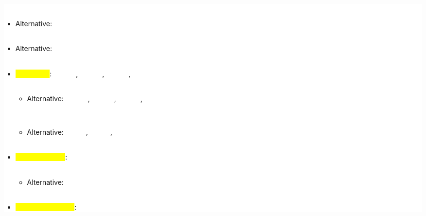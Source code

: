   * Alternative: <img src="../../../.gitbook/assets/keyboard-r.png" alt="Key icon" data-size="line">
  * Alternative: <img src="../../../.gitbook/assets/keyboard-esc.png" alt="Key icon" data-size="line">
* <mark style="color:yellow;">Navigation</mark>: <img src="../../../.gitbook/assets/keyboard-w.png" alt="Key icon" data-size="line">, <img src="../../../.gitbook/assets/keyboard-a.png" alt="Key icon" data-size="line">, <img src="../../../.gitbook/assets/keyboard-s.png" alt="Key icon" data-size="line">, <img src="../../../.gitbook/assets/keyboard-d.png" alt="Key icon" data-size="line">
  * Alternative: <img src="../../../.gitbook/assets/keyboard-arrow-up.png" alt="Key icon" data-size="line">, <img src="../../../.gitbook/assets/keyboard-arrow-down.png" alt="Key icon" data-size="line">, <img src="../../../.gitbook/assets/keyboard-arrow-left.png" alt="Key icon" data-size="line">, <img src="../../../.gitbook/assets/keyboard-arrow-right.png" alt="Key icon" data-size="line">
  * Alternative: <img src="../../../.gitbook/assets/mouse-scroll.png" alt="Key icon" data-size="line">, <img src="../../../.gitbook/assets/mouse-click-middle.png" alt="Key icon" data-size="line">, <img src="../../../.gitbook/assets/mouse-click-right.png" alt="Key icon" data-size="line">
* <mark style="color:yellow;">Quick Scroll Up</mark>: <img src="../../../.gitbook/assets/keyboard-pgup.png" alt="Key icon" data-size="line">
  * Alternative: <img src="../../../.gitbook/assets/keyboard-z.png" alt="Key icon" data-size="line">
* <mark style="color:yellow;">Quick Scroll Down</mark>: <img src="../../../.gitbook/assets/keyboard-pgdn.png" alt="Key icon" data-size="line">